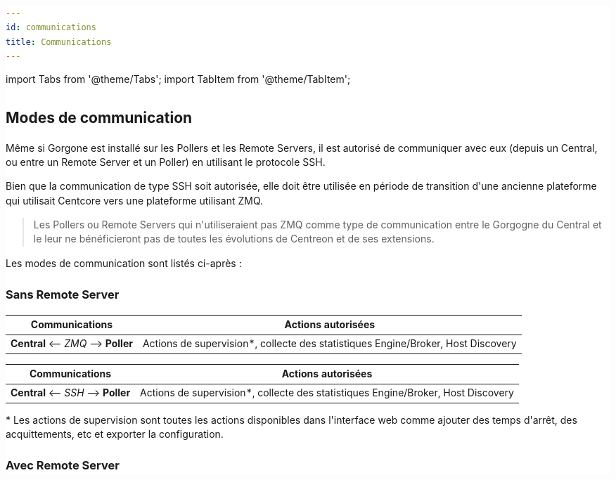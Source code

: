 ```yaml
---
id: communications
title: Communications
---
```

import Tabs from '@theme/Tabs';
import TabItem from '@theme/TabItem';


## Modes de communication

Même si Gorgone est installé sur les Pollers et les Remote Servers, il est
autorisé de communiquer avec eux (depuis un Central, ou entre un Remote Server
et un Poller) en utilisant le protocole SSH.

Bien que la communication de type SSH soit autorisée, elle doit être utilisée
en période de transition d'une ancienne plateforme qui utilisait Centcore vers
une plateforme utilisant ZMQ.

> Les Pollers ou Remote Servers qui n'utiliseraient pas ZMQ comme type de
> communication entre le Gorgogne du Central et le leur ne bénéficieront pas
> de toutes les évolutions de Centreon et de ses extensions.

Les modes de communication sont listés ci-après :

### Sans Remote Server

<Tabs groupId="sync">
<TabItem value="Moderne (recommandé)" label="Moderne (recommandé)">

| Communications                         | Actions autorisées                                                                |
| -------------------------------------- | --------------------------------------------------------------------------------- |
| **Central** \<-- *ZMQ* --\> **Poller** | Actions de supervision\*, collecte des statistiques Engine/Broker, Host Discovery |

</TabItem>
<TabItem value="Legacy (exCentcore)" label="Legacy (exCentcore)">

| Communications                         | Actions autorisées                                                                |
| -------------------------------------- | --------------------------------------------------------------------------------- |
| **Central** \<-- *SSH* --\> **Poller** | Actions de supervision\*, collecte des statistiques Engine/Broker, Host Discovery |

</TabItem>
</Tabs>

\* Les actions de supervision sont toutes les actions disponibles dans
l'interface web comme ajouter des temps d'arrêt, des acquittements, etc et
exporter la configuration.

### Avec Remote Server

<Tabs groupId="sync">
<TabItem value="Moderne (recommandé)" label="Moderne (recommandé)">
